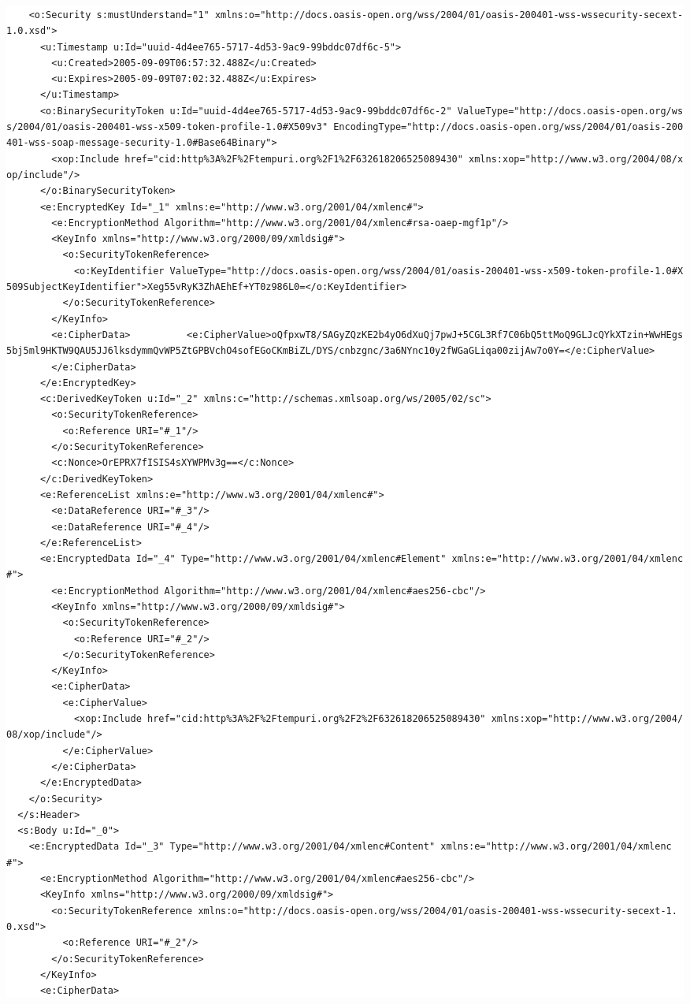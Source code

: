 ```  
    <o:Security s:mustUnderstand="1" xmlns:o="http://docs.oasis-open.org/wss/2004/01/oasis-200401-wss-wssecurity-secext-1.0.xsd">  
      <u:Timestamp u:Id="uuid-4d4ee765-5717-4d53-9ac9-99bddc07df6c-5">  
        <u:Created>2005-09-09T06:57:32.488Z</u:Created>  
        <u:Expires>2005-09-09T07:02:32.488Z</u:Expires>  
      </u:Timestamp>  
      <o:BinarySecurityToken u:Id="uuid-4d4ee765-5717-4d53-9ac9-99bddc07df6c-2" ValueType="http://docs.oasis-open.org/wss/2004/01/oasis-200401-wss-x509-token-profile-1.0#X509v3" EncodingType="http://docs.oasis-open.org/wss/2004/01/oasis-200401-wss-soap-message-security-1.0#Base64Binary">  
        <xop:Include href="cid:http%3A%2F%2Ftempuri.org%2F1%2F632618206525089430" xmlns:xop="http://www.w3.org/2004/08/xop/include"/>  
      </o:BinarySecurityToken>  
      <e:EncryptedKey Id="_1" xmlns:e="http://www.w3.org/2001/04/xmlenc#">  
        <e:EncryptionMethod Algorithm="http://www.w3.org/2001/04/xmlenc#rsa-oaep-mgf1p"/>  
        <KeyInfo xmlns="http://www.w3.org/2000/09/xmldsig#">  
          <o:SecurityTokenReference>  
            <o:KeyIdentifier ValueType="http://docs.oasis-open.org/wss/2004/01/oasis-200401-wss-x509-token-profile-1.0#X509SubjectKeyIdentifier">Xeg55vRyK3ZhAEhEf+YT0z986L0=</o:KeyIdentifier>  
          </o:SecurityTokenReference>  
        </KeyInfo>  
        <e:CipherData>          <e:CipherValue>oQfpxwT8/SAGyZQzKE2b4yO6dXuQj7pwJ+5CGL3Rf7C06bQ5ttMoQ9GLJcQYkXTzin+WwHEgs5bj5ml9HKTW9QAU5JJ6lksdymmQvWP5ZtGPBVchO4sofEGoCKmBiZL/DYS/cnbzgnc/3a6NYnc10y2fWGaGLiqa00zijAw7o0Y=</e:CipherValue>  
        </e:CipherData>  
      </e:EncryptedKey>  
      <c:DerivedKeyToken u:Id="_2" xmlns:c="http://schemas.xmlsoap.org/ws/2005/02/sc">  
        <o:SecurityTokenReference>  
          <o:Reference URI="#_1"/>  
        </o:SecurityTokenReference>  
        <c:Nonce>OrEPRX7fISIS4sXYWPMv3g==</c:Nonce>  
      </c:DerivedKeyToken>  
      <e:ReferenceList xmlns:e="http://www.w3.org/2001/04/xmlenc#">  
        <e:DataReference URI="#_3"/>  
        <e:DataReference URI="#_4"/>  
      </e:ReferenceList>  
      <e:EncryptedData Id="_4" Type="http://www.w3.org/2001/04/xmlenc#Element" xmlns:e="http://www.w3.org/2001/04/xmlenc#">  
        <e:EncryptionMethod Algorithm="http://www.w3.org/2001/04/xmlenc#aes256-cbc"/>  
        <KeyInfo xmlns="http://www.w3.org/2000/09/xmldsig#">  
          <o:SecurityTokenReference>  
            <o:Reference URI="#_2"/>  
          </o:SecurityTokenReference>  
        </KeyInfo>  
        <e:CipherData>  
          <e:CipherValue>  
            <xop:Include href="cid:http%3A%2F%2Ftempuri.org%2F2%2F632618206525089430" xmlns:xop="http://www.w3.org/2004/08/xop/include"/>  
          </e:CipherValue>  
        </e:CipherData>  
      </e:EncryptedData>  
    </o:Security>  
  </s:Header>  
  <s:Body u:Id="_0">  
    <e:EncryptedData Id="_3" Type="http://www.w3.org/2001/04/xmlenc#Content" xmlns:e="http://www.w3.org/2001/04/xmlenc#">  
      <e:EncryptionMethod Algorithm="http://www.w3.org/2001/04/xmlenc#aes256-cbc"/>  
      <KeyInfo xmlns="http://www.w3.org/2000/09/xmldsig#">  
        <o:SecurityTokenReference xmlns:o="http://docs.oasis-open.org/wss/2004/01/oasis-200401-wss-wssecurity-secext-1.0.xsd">  
          <o:Reference URI="#_2"/>  
        </o:SecurityTokenReference>  
      </KeyInfo>  
      <e:CipherData>  
```